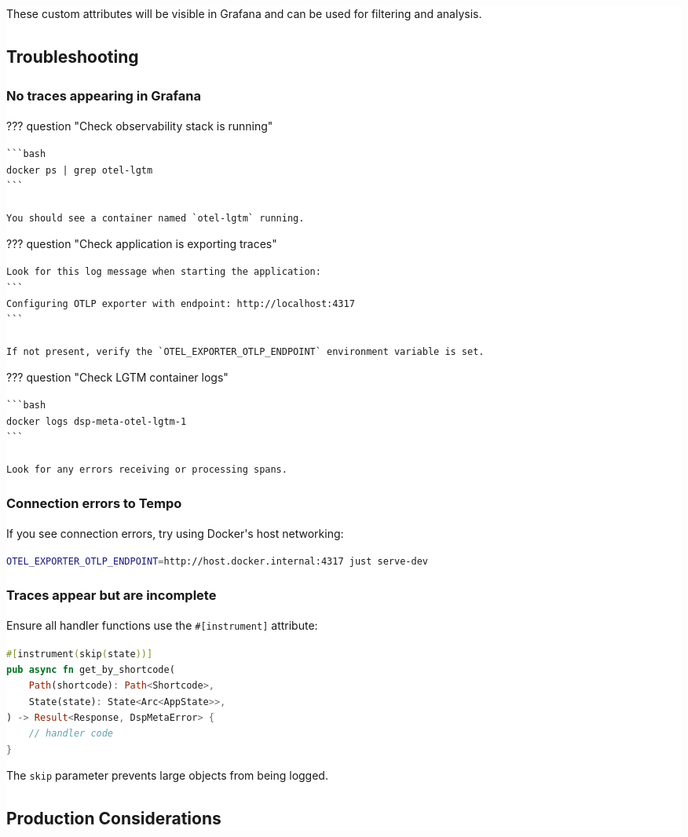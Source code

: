 These custom attributes will be visible in Grafana and can be used for filtering and analysis.

## Troubleshooting

### No traces appearing in Grafana

??? question "Check observability stack is running"

    ```bash
    docker ps | grep otel-lgtm
    ```

    You should see a container named `otel-lgtm` running.

??? question "Check application is exporting traces"

    Look for this log message when starting the application:
    ```
    Configuring OTLP exporter with endpoint: http://localhost:4317
    ```

    If not present, verify the `OTEL_EXPORTER_OTLP_ENDPOINT` environment variable is set.

??? question "Check LGTM container logs"

    ```bash
    docker logs dsp-meta-otel-lgtm-1
    ```

    Look for any errors receiving or processing spans.

### Connection errors to Tempo

If you see connection errors, try using Docker's host networking:

```bash
OTEL_EXPORTER_OTLP_ENDPOINT=http://host.docker.internal:4317 just serve-dev
```

### Traces appear but are incomplete

Ensure all handler functions use the `#[instrument]` attribute:

```rust
#[instrument(skip(state))]
pub async fn get_by_shortcode(
    Path(shortcode): Path<Shortcode>,
    State(state): State<Arc<AppState>>,
) -> Result<Response, DspMetaError> {
    // handler code
}
```

The `skip` parameter prevents large objects from being logged.

## Production Considerations
